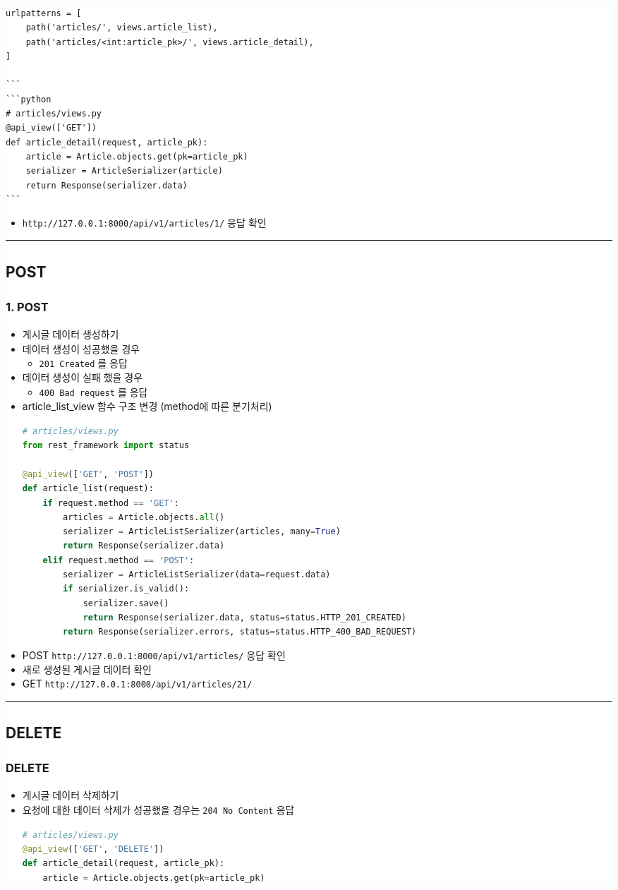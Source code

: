 
    urlpatterns = [
        path('articles/', views.article_list),
        path('articles/<int:article_pk>/', views.article_detail),
    ]

    ```
    ```python
    # articles/views.py
    @api_view(['GET'])
    def article_detail(request, article_pk):
        article = Article.objects.get(pk=article_pk)
        serializer = ArticleSerializer(article)
        return Response(serializer.data)
    ```
- `http://127.0.0.1:8000/api/v1/articles/1/` 응답 확인

---
## POST
### 1. POST
- 게시글 데이터 생성하기
- 데이터 생성이 성공했을 경우
    - `201 Created` 를 응답
- 데이터 생성이 실패 했을 경우
    - `400 Bad request` 를 응답
- article_list_view 함수 구조 변경 (method에 따른 분기처리)
    ```python
    # articles/views.py
    from rest_framework import status

    @api_view(['GET', 'POST'])
    def article_list(request):
        if request.method == 'GET':
            articles = Article.objects.all()
            serializer = ArticleListSerializer(articles, many=True)
            return Response(serializer.data)
        elif request.method == 'POST':
            serializer = ArticleListSerializer(data=request.data)
            if serializer.is_valid():
                serializer.save()
                return Response(serializer.data, status=status.HTTP_201_CREATED)
            return Response(serializer.errors, status=status.HTTP_400_BAD_REQUEST)
    ```
- POST `http://127.0.0.1:8000/api/v1/articles/` 응답 확인
- 새로 생성된 게시글 데이터 확인
- GET `http://127.0.0.1:8000/api/v1/articles/21/`
---
## DELETE
### DELETE
- 게시글 데이터 삭제하기
- 요청에 대한 데이터 삭제가 성공했을 경우는 `204 No Content` 응답
    ```python
    # articles/views.py
    @api_view(['GET', 'DELETE'])
    def article_detail(request, article_pk):
        article = Article.objects.get(pk=article_pk)
    